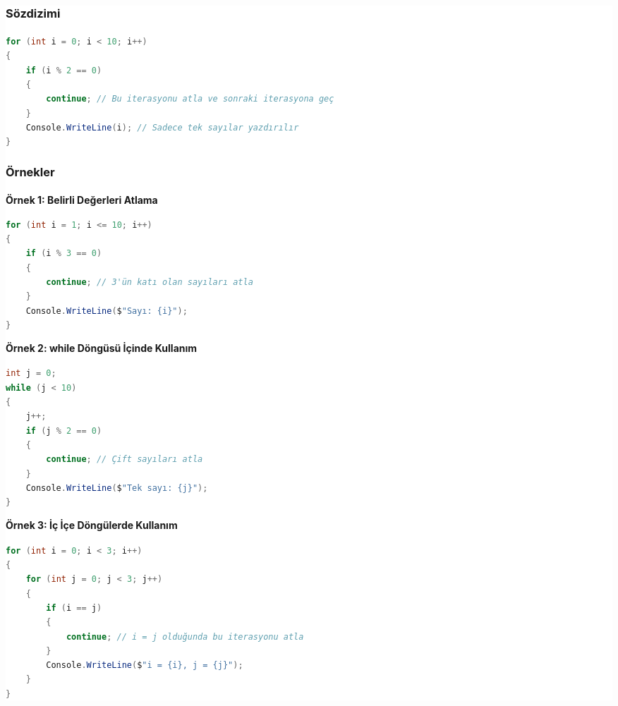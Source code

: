 ### Sözdizimi

```csharp
for (int i = 0; i < 10; i++)
{
    if (i % 2 == 0)
    {
        continue; // Bu iterasyonu atla ve sonraki iterasyona geç
    }
    Console.WriteLine(i); // Sadece tek sayılar yazdırılır
}
```

### Örnekler

**Örnek 1: Belirli Değerleri Atlama**

```csharp
for (int i = 1; i <= 10; i++)
{
    if (i % 3 == 0)
    {
        continue; // 3'ün katı olan sayıları atla
    }
    Console.WriteLine($"Sayı: {i}");
}
```

**Örnek 2: while Döngüsü İçinde Kullanım**

```csharp
int j = 0;
while (j < 10)
{
    j++;
    if (j % 2 == 0)
    {
        continue; // Çift sayıları atla
    }
    Console.WriteLine($"Tek sayı: {j}");
}
```

**Örnek 3: İç İçe Döngülerde Kullanım**

```csharp
for (int i = 0; i < 3; i++)
{
    for (int j = 0; j < 3; j++)
    {
        if (i == j)
        {
            continue; // i = j olduğunda bu iterasyonu atla
        }
        Console.WriteLine($"i = {i}, j = {j}");
    }
}
```
